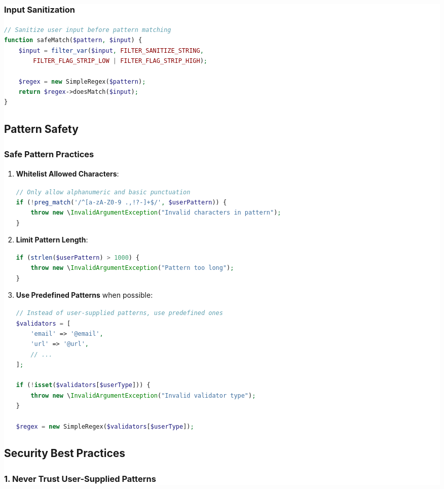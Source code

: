 ### Input Sanitization

```php
// Sanitize user input before pattern matching
function safeMatch($pattern, $input) {
    $input = filter_var($input, FILTER_SANITIZE_STRING, 
        FILTER_FLAG_STRIP_LOW | FILTER_FLAG_STRIP_HIGH);
    
    $regex = new SimpleRegex($pattern);
    return $regex->doesMatch($input);
}
```

## Pattern Safety

### Safe Pattern Practices

1. **Whitelist Allowed Characters**:
   ```php
   // Only allow alphanumeric and basic punctuation
   if (!preg_match('/^[a-zA-Z0-9 .,!?-]+$/', $userPattern)) {
       throw new \InvalidArgumentException("Invalid characters in pattern");
   }
   ```

2. **Limit Pattern Length**:
   ```php
   if (strlen($userPattern) > 1000) {
       throw new \InvalidArgumentException("Pattern too long");
   }
   ```

3. **Use Predefined Patterns** when possible:
   ```php
   // Instead of user-supplied patterns, use predefined ones
   $validators = [
       'email' => '@email',
       'url' => '@url',
       // ...
   ];
   
   if (!isset($validators[$userType])) {
       throw new \InvalidArgumentException("Invalid validator type");
   }
   
   $regex = new SimpleRegex($validators[$userType]);
   ```

## Security Best Practices

### 1. Never Trust User-Supplied Patterns
